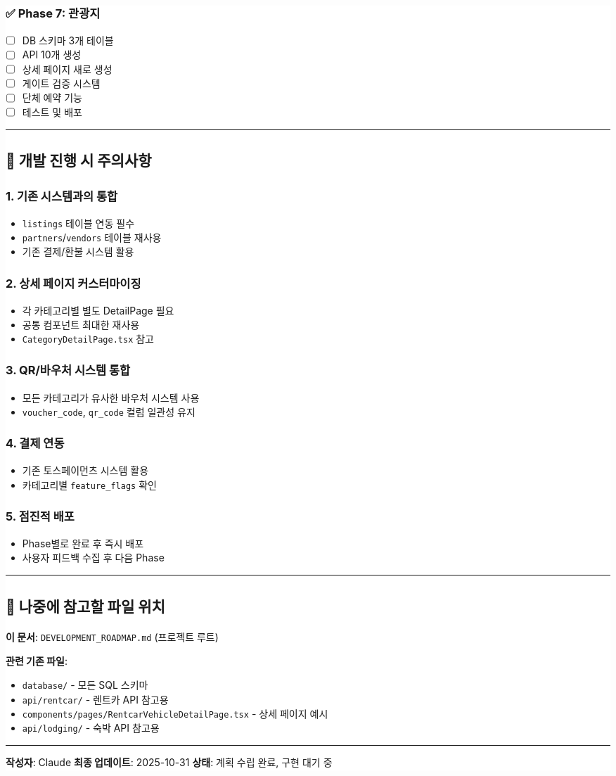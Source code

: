 ### ✅ Phase 7: 관광지
- [ ] DB 스키마 3개 테이블
- [ ] API 10개 생성
- [ ] 상세 페이지 새로 생성
- [ ] 게이트 검증 시스템
- [ ] 단체 예약 기능
- [ ] 테스트 및 배포

---

## 📝 개발 진행 시 주의사항

### 1. **기존 시스템과의 통합**
- `listings` 테이블 연동 필수
- `partners`/`vendors` 테이블 재사용
- 기존 결제/환불 시스템 활용

### 2. **상세 페이지 커스터마이징**
- 각 카테고리별 별도 DetailPage 필요
- 공통 컴포넌트 최대한 재사용
- `CategoryDetailPage.tsx` 참고

### 3. **QR/바우처 시스템 통합**
- 모든 카테고리가 유사한 바우처 시스템 사용
- `voucher_code`, `qr_code` 컬럼 일관성 유지

### 4. **결제 연동**
- 기존 토스페이먼츠 시스템 활용
- 카테고리별 `feature_flags` 확인

### 5. **점진적 배포**
- Phase별로 완료 후 즉시 배포
- 사용자 피드백 수집 후 다음 Phase

---

## 🔄 나중에 참고할 파일 위치

**이 문서**: `DEVELOPMENT_ROADMAP.md` (프로젝트 루트)

**관련 기존 파일**:
- `database/` - 모든 SQL 스키마
- `api/rentcar/` - 렌트카 API 참고용
- `components/pages/RentcarVehicleDetailPage.tsx` - 상세 페이지 예시
- `api/lodging/` - 숙박 API 참고용

---

**작성자**: Claude
**최종 업데이트**: 2025-10-31
**상태**: 계획 수립 완료, 구현 대기 중
